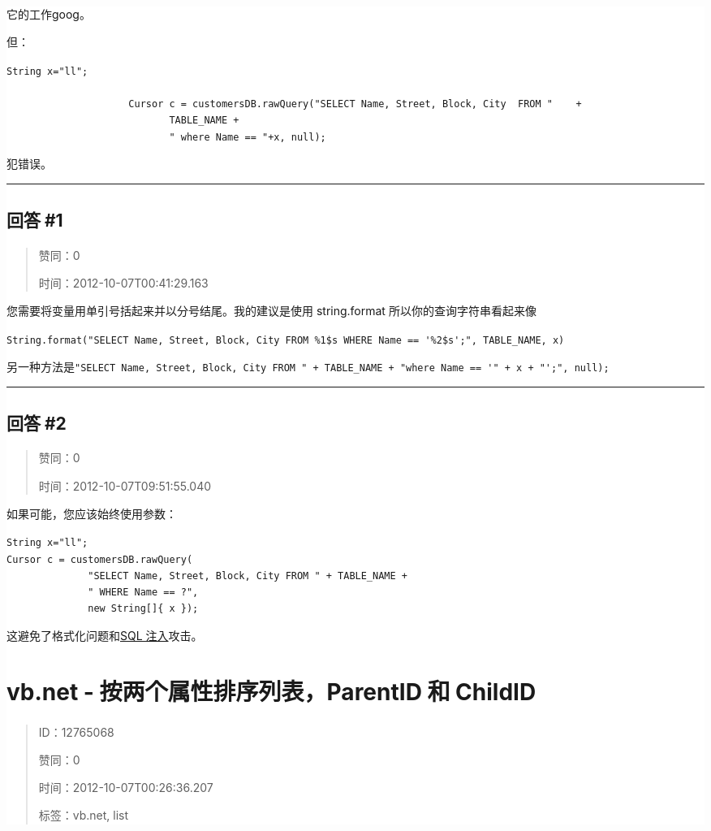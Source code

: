它的工作goog。

但：

```
String x="ll";

                     Cursor c = customersDB.rawQuery("SELECT Name, Street, Block, City  FROM "    +
                            TABLE_NAME +
                            " where Name == "+x, null); 
```

犯错误。

* * *

## 回答 #1

> 赞同：0
> 
> 时间：2012-10-07T00:41:29.163

您需要将变量用单引号括起来并以分号结尾。我的建议是使用 string.format 所以你的查询字符串看起来像

```
String.format("SELECT Name, Street, Block, City FROM %1$s WHERE Name == '%2$s';", TABLE_NAME, x) 
```

另一种方法是`"SELECT Name, Street, Block, City FROM " + TABLE_NAME + "where Name == '" + x + "';", null);`

* * *

## 回答 #2

> 赞同：0
> 
> 时间：2012-10-07T09:51:55.040

如果可能，您应该始终使用参数：

```
String x="ll";
Cursor c = customersDB.rawQuery(
              "SELECT Name, Street, Block, City FROM " + TABLE_NAME +
              " WHERE Name == ?",
              new String[]{ x }); 
```

这避免了格式化问题和[SQL 注入](http://en.wikipedia.org/wiki/SQL_injection)攻击。

# vb.net - 按两个属性排序列表，ParentID 和 ChildID

> ID：12765068
> 
> 赞同：0
> 
> 时间：2012-10-07T00:26:36.207
> 
> 标签：vb.net, list
